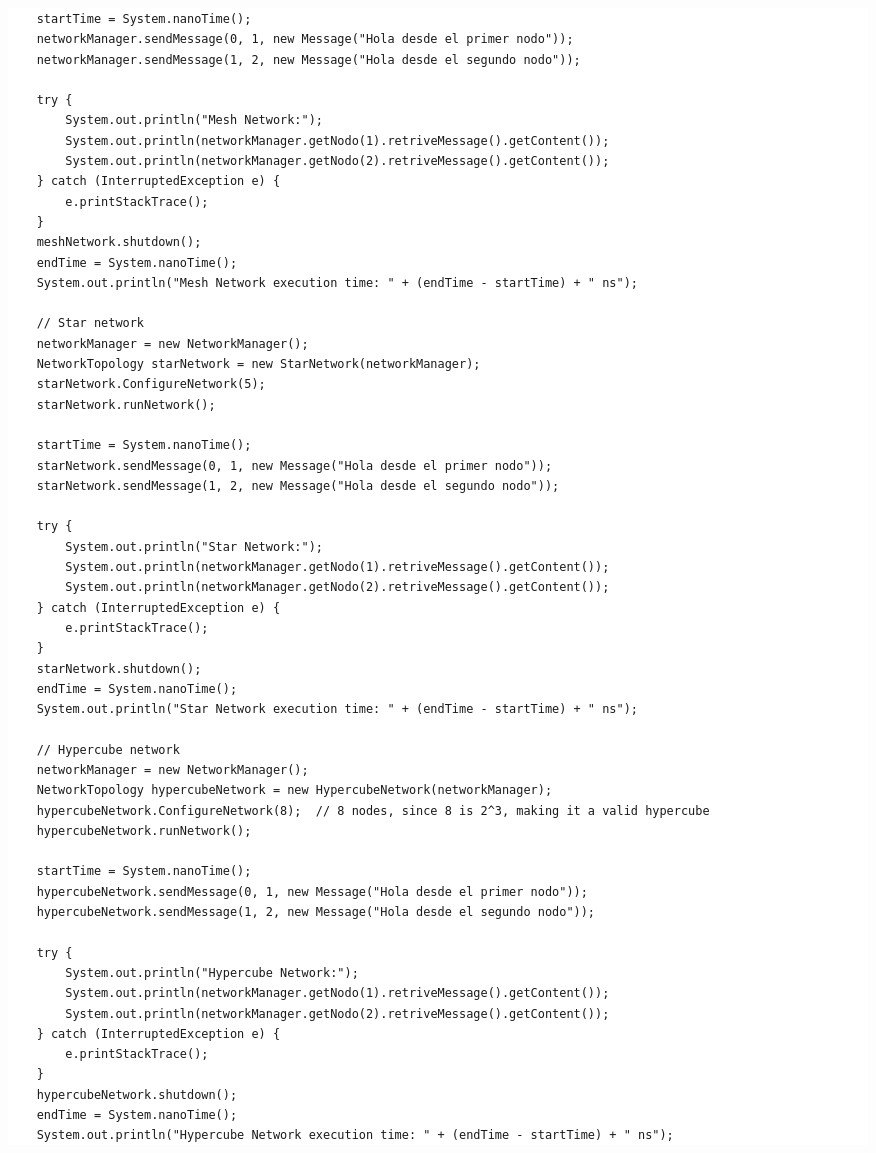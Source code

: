         startTime = System.nanoTime();
        networkManager.sendMessage(0, 1, new Message("Hola desde el primer nodo"));
        networkManager.sendMessage(1, 2, new Message("Hola desde el segundo nodo"));

        try {
            System.out.println("Mesh Network:");
            System.out.println(networkManager.getNodo(1).retriveMessage().getContent());
            System.out.println(networkManager.getNodo(2).retriveMessage().getContent());
        } catch (InterruptedException e) {
            e.printStackTrace();
        }
        meshNetwork.shutdown();
        endTime = System.nanoTime();
        System.out.println("Mesh Network execution time: " + (endTime - startTime) + " ns");

        // Star network
        networkManager = new NetworkManager();
        NetworkTopology starNetwork = new StarNetwork(networkManager);
        starNetwork.ConfigureNetwork(5);
        starNetwork.runNetwork();

        startTime = System.nanoTime();
        starNetwork.sendMessage(0, 1, new Message("Hola desde el primer nodo"));
        starNetwork.sendMessage(1, 2, new Message("Hola desde el segundo nodo"));

        try {
            System.out.println("Star Network:");
            System.out.println(networkManager.getNodo(1).retriveMessage().getContent());
            System.out.println(networkManager.getNodo(2).retriveMessage().getContent());
        } catch (InterruptedException e) {
            e.printStackTrace();
        }
        starNetwork.shutdown();
        endTime = System.nanoTime();
        System.out.println("Star Network execution time: " + (endTime - startTime) + " ns");

        // Hypercube network
        networkManager = new NetworkManager();
        NetworkTopology hypercubeNetwork = new HypercubeNetwork(networkManager);
        hypercubeNetwork.ConfigureNetwork(8);  // 8 nodes, since 8 is 2^3, making it a valid hypercube
        hypercubeNetwork.runNetwork();

        startTime = System.nanoTime();
        hypercubeNetwork.sendMessage(0, 1, new Message("Hola desde el primer nodo"));
        hypercubeNetwork.sendMessage(1, 2, new Message("Hola desde el segundo nodo"));

        try {
            System.out.println("Hypercube Network:");
            System.out.println(networkManager.getNodo(1).retriveMessage().getContent());
            System.out.println(networkManager.getNodo(2).retriveMessage().getContent());
        } catch (InterruptedException e) {
            e.printStackTrace();
        }
        hypercubeNetwork.shutdown();
        endTime = System.nanoTime();
        System.out.println("Hypercube Network execution time: " + (endTime - startTime) + " ns");
